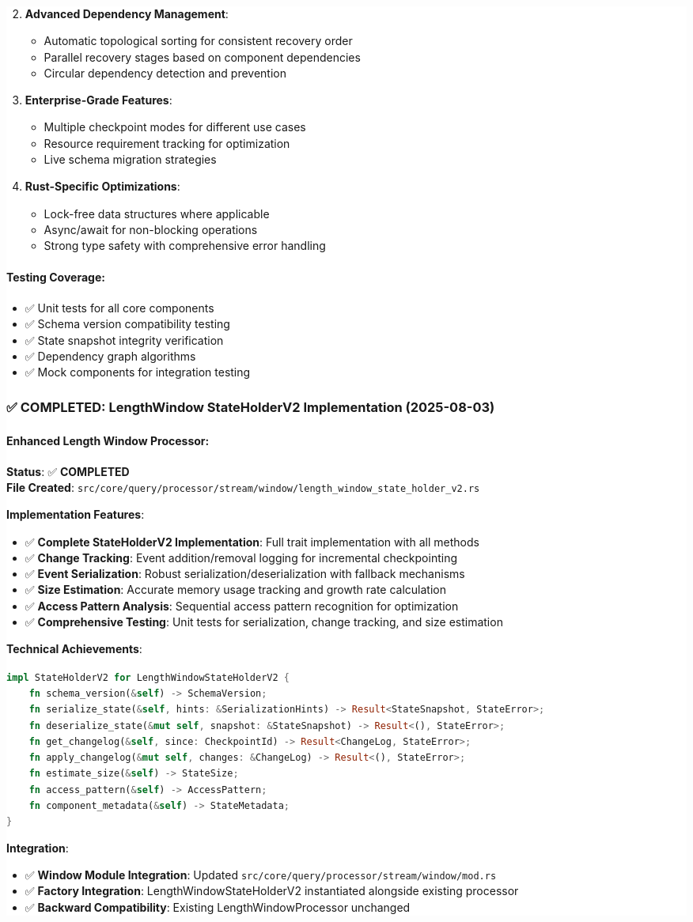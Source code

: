 2. **Advanced Dependency Management**:
   - Automatic topological sorting for consistent recovery order
   - Parallel recovery stages based on component dependencies
   - Circular dependency detection and prevention

3. **Enterprise-Grade Features**:
   - Multiple checkpoint modes for different use cases
   - Resource requirement tracking for optimization
   - Live schema migration strategies

4. **Rust-Specific Optimizations**:
   - Lock-free data structures where applicable
   - Async/await for non-blocking operations
   - Strong type safety with comprehensive error handling

#### **Testing Coverage**:
- ✅ Unit tests for all core components
- ✅ Schema version compatibility testing
- ✅ State snapshot integrity verification
- ✅ Dependency graph algorithms
- ✅ Mock components for integration testing

### **✅ COMPLETED: LengthWindow StateHolderV2 Implementation** (2025-08-03)

#### **Enhanced Length Window Processor**:
**Status**: ✅ **COMPLETED**  
**File Created**: `src/core/query/processor/stream/window/length_window_state_holder_v2.rs`

**Implementation Features**:
- ✅ **Complete StateHolderV2 Implementation**: Full trait implementation with all methods
- ✅ **Change Tracking**: Event addition/removal logging for incremental checkpointing
- ✅ **Event Serialization**: Robust serialization/deserialization with fallback mechanisms
- ✅ **Size Estimation**: Accurate memory usage tracking and growth rate calculation
- ✅ **Access Pattern Analysis**: Sequential access pattern recognition for optimization
- ✅ **Comprehensive Testing**: Unit tests for serialization, change tracking, and size estimation

**Technical Achievements**:
```rust
impl StateHolderV2 for LengthWindowStateHolderV2 {
    fn schema_version(&self) -> SchemaVersion;
    fn serialize_state(&self, hints: &SerializationHints) -> Result<StateSnapshot, StateError>;
    fn deserialize_state(&mut self, snapshot: &StateSnapshot) -> Result<(), StateError>;
    fn get_changelog(&self, since: CheckpointId) -> Result<ChangeLog, StateError>;
    fn apply_changelog(&mut self, changes: &ChangeLog) -> Result<(), StateError>;
    fn estimate_size(&self) -> StateSize;
    fn access_pattern(&self) -> AccessPattern;
    fn component_metadata(&self) -> StateMetadata;
}
```

**Integration**: 
- ✅ **Window Module Integration**: Updated `src/core/query/processor/stream/window/mod.rs`
- ✅ **Factory Integration**: LengthWindowStateHolderV2 instantiated alongside existing processor
- ✅ **Backward Compatibility**: Existing LengthWindowProcessor unchanged
